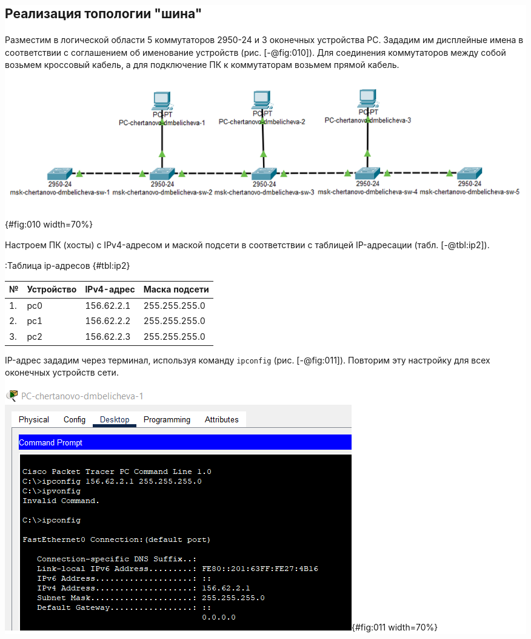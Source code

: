 ## Реализация топологии "шина"

Разместим в логической области 5 коммутаторов 2950-24 и 3 оконечных устройства PC. Зададим им дисплейные имена в соответствии с соглашением об именование устройств (рис. [-@fig:010]). Для соединения коммутаторов между собой возьмем кроссовый кабель, а для подключение ПК к коммутаторам возьмем прямой кабель.

![Топология сети "шина" с коммутаторами](image/bus.png){#fig:010 width=70%}

Настроем ПК (хосты) с IPv4-адресом и маской подсети в соответствии с таблицей IP-адресации (табл. [-@tbl:ip2]).

:Таблица ip-адресов {#tbl:ip2}

| №   | Устройство | IPv4-адрес  | Маска подсети |
| --- | ---------- | ----------- | ------------- |
| 1.  | pc0        | 156.62.2.1  | 255.255.255.0 |
| 2.  | pc1        | 156.62.2.2  | 255.255.255.0 |
| 3.  | pc2        | 156.62.2.3  | 255.255.255.0 |

IP-адрес зададим через терминал, используя команду `ipconfig` (рис. [-@fig:011]). Повторим эту настройку для всех оконечных устройств сети.

![Пример задания ip-адреса через терминал](image/ip_bus.png){#fig:011 width=70%}
